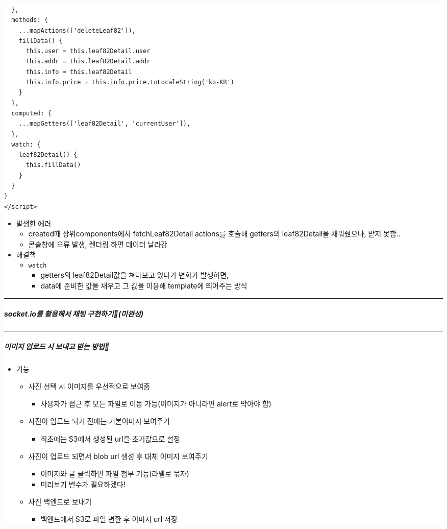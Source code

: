 ```vue
  },
  methods: {
    ...mapActions(['deleteLeaf82']),
    fillData() {
      this.user = this.leaf82Detail.user
      this.addr = this.leaf82Detail.addr
      this.info = this.leaf82Detail
      this.info.price = this.info.price.toLocaleString('ko-KR')
    }
  },
  computed: {
    ...mapGetters(['leaf82Detail', 'currentUser']),
  },
  watch: {
    leaf82Detail() {
      this.fillData()
    }
  }
}
</script>
```

- 발생한 에러
  - created때 상위components에서 fetchLeaf82Detail actions를 호출해 getters의  leaf82Detail을 채워줬으나, 받지 못함..
  - 콘솔창에 오류 발생, 렌더링 하면 데이터 날라감
- 해결책
  - `watch`
    - getters의 leaf82Detail값을 쳐다보고 있다가 변화가 발생하면,
    - data에 준비한 값을 채우고 그 값을 이용해 template에 띄어주는 방식



---

##### socket.io를 활용해서 채팅 구현하기🧧(미완성)



---

##### 이미지 업로드 시 보내고 받는 방법🎀

- 기능
  
  - 사진 선택 시 이미지를 우선적으로 보여줌
    - 사용자가 접근 후 모든 파일로 이동 가능(이미지가 아니라면 alert로 막아야 함)
  
  - 사진이 업로드 되기 전에는 기본이미지 보여주기
    - 최초에는 S3에서 생성된 url을 초기값으로 설정
  - 사진이 업로드 되면서 blob url 생성 후 대체 이미지 보여주기
    - 이미지와 글 클릭하면 파일 첨부 기능(라벨로 묶자)
    - 미리보기 변수가 필요하겠다!
  - 사진 백엔드로 보내기
    - 백엔드에서 S3로 파일 변환 후 이미지 url 저장
  